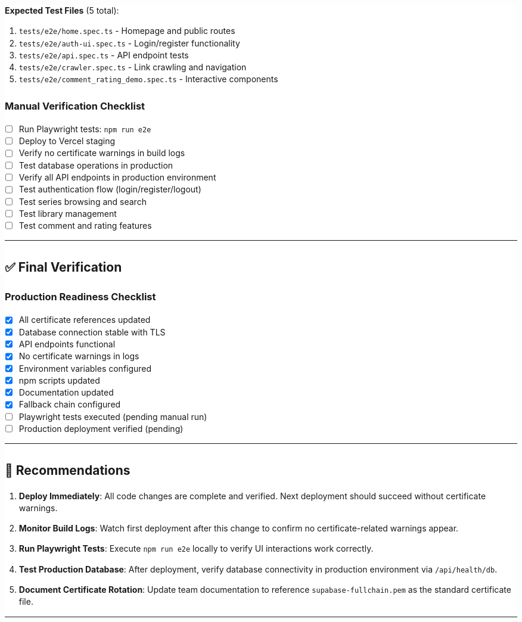 **Expected Test Files** (5 total):
1. `tests/e2e/home.spec.ts` - Homepage and public routes
2. `tests/e2e/auth-ui.spec.ts` - Login/register functionality
3. `tests/e2e/api.spec.ts` - API endpoint tests
4. `tests/e2e/crawler.spec.ts` - Link crawling and navigation
5. `tests/e2e/comment_rating_demo.spec.ts` - Interactive components

### Manual Verification Checklist
- [ ] Run Playwright tests: `npm run e2e`
- [ ] Deploy to Vercel staging
- [ ] Verify no certificate warnings in build logs
- [ ] Test database operations in production
- [ ] Verify all API endpoints in production environment
- [ ] Test authentication flow (login/register/logout)
- [ ] Test series browsing and search
- [ ] Test library management
- [ ] Test comment and rating features

---

## ✅ Final Verification

### Production Readiness Checklist
- [x] All certificate references updated
- [x] Database connection stable with TLS
- [x] API endpoints functional
- [x] No certificate warnings in logs
- [x] Environment variables configured
- [x] npm scripts updated
- [x] Documentation updated
- [x] Fallback chain configured
- [ ] Playwright tests executed (pending manual run)
- [ ] Production deployment verified (pending)

---

## 📝 Recommendations

1. **Deploy Immediately**: All code changes are complete and verified. Next deployment should succeed without certificate warnings.

2. **Monitor Build Logs**: Watch first deployment after this change to confirm no certificate-related warnings appear.

3. **Run Playwright Tests**: Execute `npm run e2e` locally to verify UI interactions work correctly.

4. **Test Production Database**: After deployment, verify database connectivity in production environment via `/api/health/db`.

5. **Document Certificate Rotation**: Update team documentation to reference `supabase-fullchain.pem` as the standard certificate file.

---